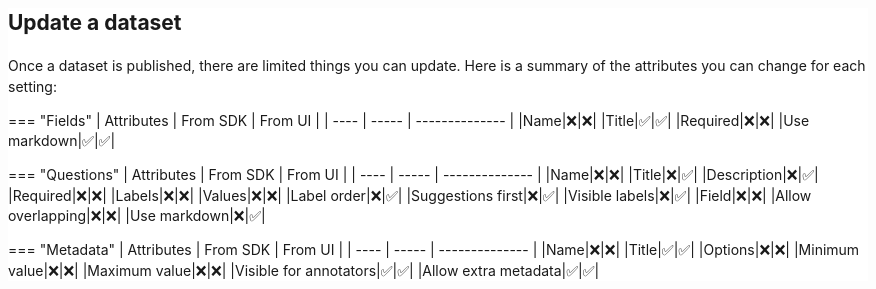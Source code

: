 ## Update a dataset

Once a dataset is published, there are limited things you can update. Here is a summary of the attributes you can change for each setting:

=== "Fields"
    | Attributes | From SDK | From UI |
    | ---- | ----- | -------------- |
    |Name|❌|❌|
    |Title|✅|✅|
    |Required|❌|❌|
    |Use markdown|✅|✅|

=== "Questions"
    | Attributes | From SDK | From UI |
    | ---- | ----- | -------------- |
    |Name|❌|❌|
    |Title|❌|✅|
    |Description|❌|✅|
    |Required|❌|❌|
    |Labels|❌|❌|
    |Values|❌|❌|
    |Label order|❌|✅|
    |Suggestions first|❌|✅|
    |Visible labels|❌|✅|
    |Field|❌|❌|
    |Allow overlapping|❌|❌|
    |Use markdown|❌|✅|

=== "Metadata"
    | Attributes | From SDK | From UI |
    | ---- | ----- | -------------- |
    |Name|❌|❌|
    |Title|✅|✅|
    |Options|❌|❌|
    |Minimum value|❌|❌|
    |Maximum value|❌|❌|
    |Visible for annotators|✅|✅|
    |Allow extra metadata|✅|✅|
